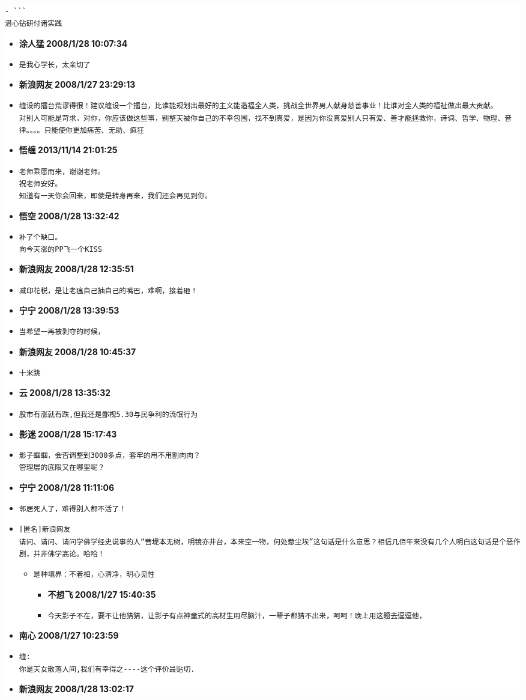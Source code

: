  ```
- ```
  潜心钻研付诸实践
  ```
- **涂人猛 2008/1/28 10:07:34**
- ```
  是我心学长，太亲切了
  ```
- **新浪网友 2008/1/27 23:29:13**
- ```
  缠设的擂台荒谬得很！建议缠设一个擂台，比谁能规划出最好的主义能造福全人类，挑战全世界男人献身慈善事业！比谁对全人类的福祉做出最大贡献。
  对别人可能是苛求，对你，你应该做这些事，别整天被你自己的不幸包围，找不到真爱，是因为你没真爱别人只有爱、善才能拯救你，诗词、哲学、物理、音律。。。。只能使你更加痛苦、无助、疯狂
  ```
- **悟缠 2013/11/14 21:01:25**
- ```
  老师乘愿而来，谢谢老师。
  祝老师安好。
  知道有一天你会回来，即使是转身再来，我们还会再见到你。
  ```
- **悟空 2008/1/28 13:32:42**
- ```
  补了个缺口。
  向今天涨的PP飞一个KISS
  ```
- **新浪网友 2008/1/28 12:35:51**
- ```
  减印花税，是让老瘟自己抽自己的嘴巴，难啊，接着砸！
  ```
- **宁宁 2008/1/28 13:39:53**
- ```
  当希望一再被剥夺的时候，
  ```
- **新浪网友 2008/1/28 10:45:37**
- ```
  十米跳
  ```
- **云 2008/1/28 13:35:32**
- ```
  股市有涨就有跌,但我还是鄙视5.30与民争利的流氓行为
  ```
- **影迷 2008/1/28 15:17:43**
- ```
  影子蝈蝈，会否调整到3000多点，套牢的用不用割肉肉？
  管理层的底限又在哪里呢？
  ```
- **宁宁 2008/1/28 11:11:06**
- ```
  邻居死人了，难得别人都不活了！
  ```
- ```
  [匿名]新浪网友
  请问、请问、请问学佛学经史说事的人“菩堤本无树，明镜亦非台，本来空一物，何处惹尘埃”这句话是什么意思？相信几佰年来没有几个人明白这句话是个恶作剧，并非佛学高论。哈哈！
  ```
   - ```
     是种境界：不着相，心清净，明心见性
     ```
      - **不想飞 2008/1/27 15:40:35**
      - ```
        今天影子不在，要不让他猜猜，让影子有点神童式的高材生用尽脑汁，一辈子都猜不出来，呵呵！晚上用这题去逗逗他，
        ```
- **南心 2008/1/27 10:23:59**
- ```
  缠:
  你是天女散落人间,我们有幸得之----这个评价最贴切.
  ```
- **新浪网友 2008/1/28 13:02:17**